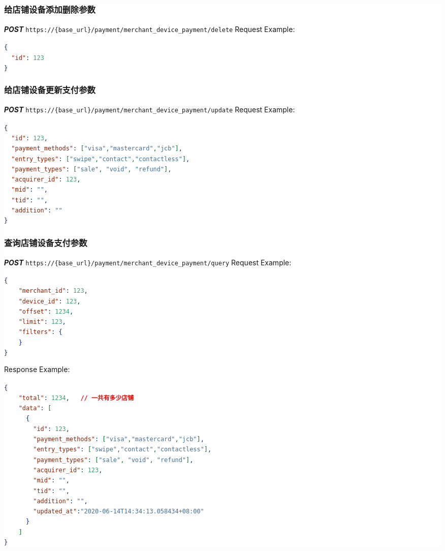 
### 给店铺设备添加删除参数
***POST***
```https://{base_url}/payment/merchant_device_payment/delete```
Request Example:
```json
{
  "id": 123
}
```

### 给店铺设备更新支付参数
***POST***
```https://{base_url}/payment/merchant_device_payment/update```
Request Example:
```json
{
  "id": 123,
  "payment_methods": ["visa","mastercard","jcb"],
  "entry_types": ["swipe","contact","contactless"],
  "payment_types": ["sale", "void", "refund"],
  "acquirer_id": 123,
  "mid": "",
  "tid": "",
  "addition": ""
}
```

### 查询店铺设备支付参数
***POST***
```https://{base_url}/payment/merchant_device_payment/query```
Request Example:
```json
{
    "merchant_id": 123, 
    "device_id": 123,
    "offset": 1234,
    "limit": 123,
    "filters": {
    }
}
```
Response Example:
```json
{
    "total": 1234,   // 一共有多少店铺
    "data": [
      {
        "id": 123,
        "payment_methods": ["visa","mastercard","jcb"],
        "entry_types": ["swipe","contact","contactless"],
        "payment_types": ["sale", "void", "refund"],
        "acquirer_id": 123,
        "mid": "",
        "tid": "",
        "addition": "",
        "updated_at":"2020-06-14T14:34:13.058434+08:00"
      }
    ]
}
```
